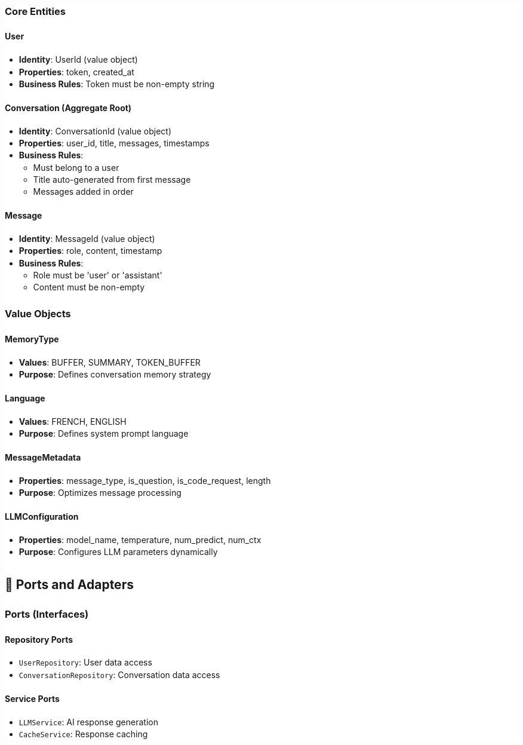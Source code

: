 ### Core Entities

#### User
- **Identity**: UserId (value object)
- **Properties**: token, created_at
- **Business Rules**: Token must be non-empty string

#### Conversation (Aggregate Root)
- **Identity**: ConversationId (value object)
- **Properties**: user_id, title, messages, timestamps
- **Business Rules**:
  - Must belong to a user
  - Title auto-generated from first message
  - Messages added in order

#### Message
- **Identity**: MessageId (value object)
- **Properties**: role, content, timestamp
- **Business Rules**:
  - Role must be 'user' or 'assistant'
  - Content must be non-empty

### Value Objects

#### MemoryType
- **Values**: BUFFER, SUMMARY, TOKEN_BUFFER
- **Purpose**: Defines conversation memory strategy

#### Language
- **Values**: FRENCH, ENGLISH
- **Purpose**: Defines system prompt language

#### MessageMetadata
- **Properties**: message_type, is_question, is_code_request, length
- **Purpose**: Optimizes message processing

#### LLMConfiguration
- **Properties**: model_name, temperature, num_predict, num_ctx
- **Purpose**: Configures LLM parameters dynamically

## 🔌 Ports and Adapters

### Ports (Interfaces)

#### Repository Ports
- `UserRepository`: User data access
- `ConversationRepository`: Conversation data access

#### Service Ports
- `LLMService`: AI response generation
- `CacheService`: Response caching
